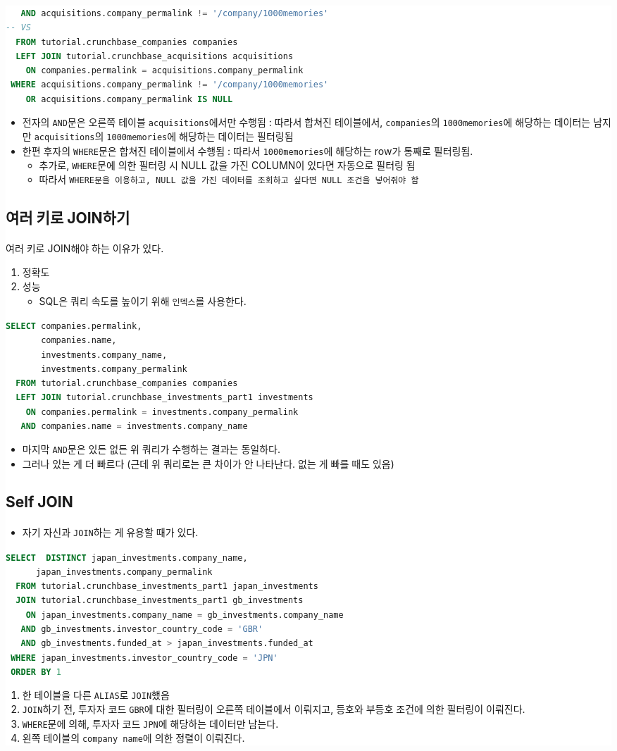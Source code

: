 ```SQL
   AND acquisitions.company_permalink != '/company/1000memories'
-- VS
  FROM tutorial.crunchbase_companies companies
  LEFT JOIN tutorial.crunchbase_acquisitions acquisitions
    ON companies.permalink = acquisitions.company_permalink
 WHERE acquisitions.company_permalink != '/company/1000memories'
    OR acquisitions.company_permalink IS NULL
```
- 전자의 `AND`문은 오른쪽 테이블 `acquisitions`에서만 수행됨 : 따라서 합쳐진 테이블에서, `companies`의 `1000memories`에 해당하는 데이터는 남지만 `acquisitions`의 `1000memories`에 해당하는 데이터는 필터링됨
- 한편 후자의 `WHERE`문은 합쳐진 테이블에서 수행됨 : 따라서 `1000memories`에 해당하는 row가 통째로 필터링됨.
  - 추가로, `WHERE`문에 의한 필터링 시 NULL 값을 가진 COLUMN이 있다면 자동으로 필터링 됨
  - 따라서 `WHERE문을 이용하고, NULL 값을 가진 데이터를 조회하고 싶다면 NULL 조건을 넣어줘야 함`

## 여러 키로 JOIN하기
여러 키로 JOIN해야 하는 이유가 있다.  
1. 정확도
2. 성능
   - SQL은 쿼리 속도를 높이기 위해 `인덱스`를 사용한다.
```SQL
SELECT companies.permalink,
       companies.name,
       investments.company_name,
       investments.company_permalink
  FROM tutorial.crunchbase_companies companies
  LEFT JOIN tutorial.crunchbase_investments_part1 investments
    ON companies.permalink = investments.company_permalink
   AND companies.name = investments.company_name
```
- 마지막 `AND`문은 있든 없든 위 쿼리가 수행하는 결과는 동일하다.
- 그러나 있는 게 더 빠르다 (근데 위 쿼리로는 큰 차이가 안 나타난다. 없는 게 빠를 때도 있음)
  
## Self JOIN
- 자기 자신과 `JOIN`하는 게 유용할 때가 있다.
```SQL
SELECT  DISTINCT japan_investments.company_name,
      japan_investments.company_permalink
  FROM tutorial.crunchbase_investments_part1 japan_investments
  JOIN tutorial.crunchbase_investments_part1 gb_investments
    ON japan_investments.company_name = gb_investments.company_name
   AND gb_investments.investor_country_code = 'GBR'
   AND gb_investments.funded_at > japan_investments.funded_at
 WHERE japan_investments.investor_country_code = 'JPN'
 ORDER BY 1
 ```
 1. 한 테이블을 다른 `ALIAS`로 `JOIN`했음
 2. `JOIN`하기 전, 투자자 코드 `GBR`에 대한 필터링이 오른쪽 테이블에서 이뤄지고, 등호와 부등호 조건에 의한 필터링이 이뤄진다.
 3. `WHERE`문에 의해, 투자자 코드 `JPN`에 해당하는 데이터만 남는다.
 4. 왼쪽 테이블의 `company name`에 의한 정렬이 이뤄진다.